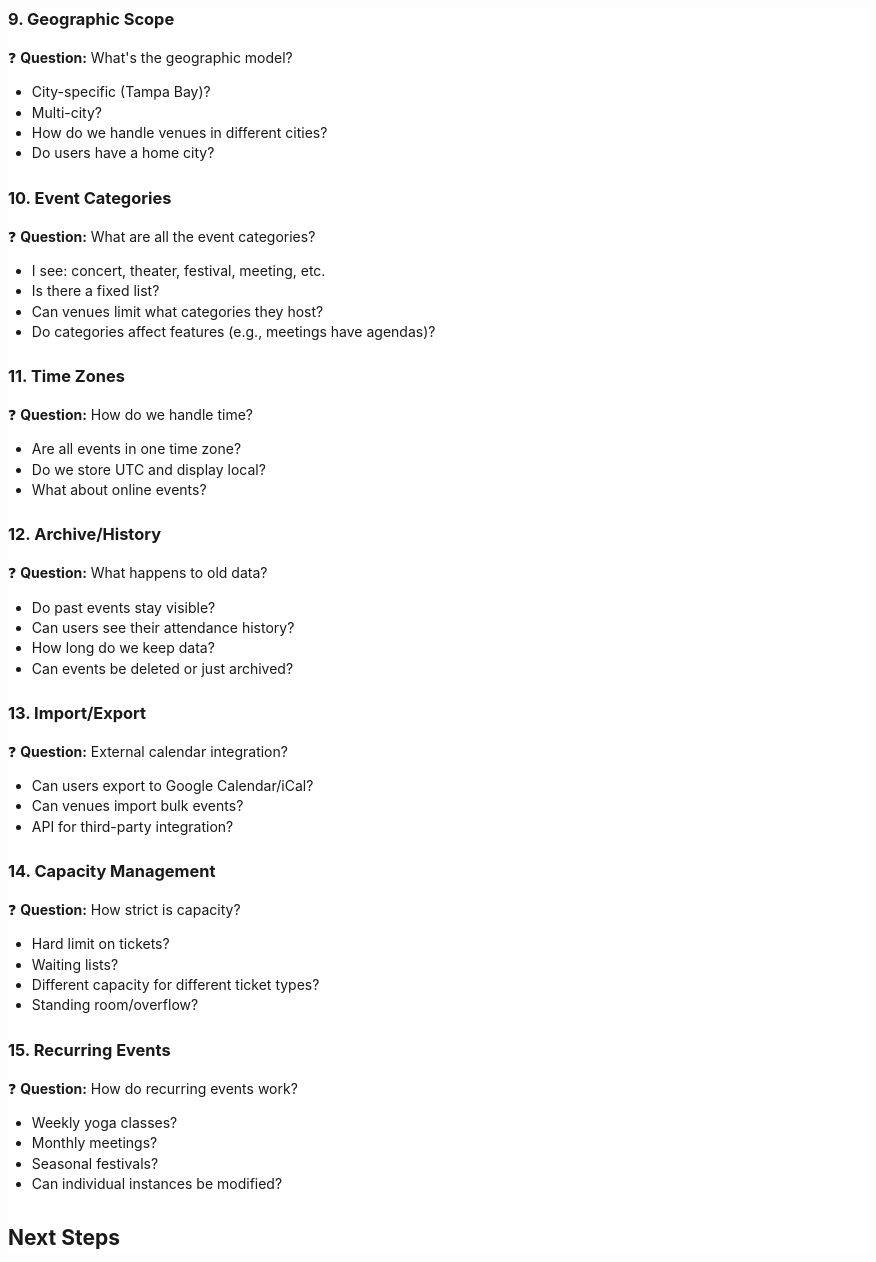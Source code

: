 ### 9. **Geographic Scope**
❓ **Question:** What's the geographic model?
- City-specific (Tampa Bay)?
- Multi-city?
- How do we handle venues in different cities?
- Do users have a home city?

### 10. **Event Categories**
❓ **Question:** What are all the event categories?
- I see: concert, theater, festival, meeting, etc.
- Is there a fixed list?
- Can venues limit what categories they host?
- Do categories affect features (e.g., meetings have agendas)?

### 11. **Time Zones**
❓ **Question:** How do we handle time?
- Are all events in one time zone?
- Do we store UTC and display local?
- What about online events?

### 12. **Archive/History**
❓ **Question:** What happens to old data?
- Do past events stay visible?
- Can users see their attendance history?
- How long do we keep data?
- Can events be deleted or just archived?

### 13. **Import/Export**
❓ **Question:** External calendar integration?
- Can users export to Google Calendar/iCal?
- Can venues import bulk events?
- API for third-party integration?

### 14. **Capacity Management**
❓ **Question:** How strict is capacity?
- Hard limit on tickets?
- Waiting lists?
- Different capacity for different ticket types?
- Standing room/overflow?

### 15. **Recurring Events**
❓ **Question:** How do recurring events work?
- Weekly yoga classes?
- Monthly meetings?
- Seasonal festivals?
- Can individual instances be modified?

## Next Steps
